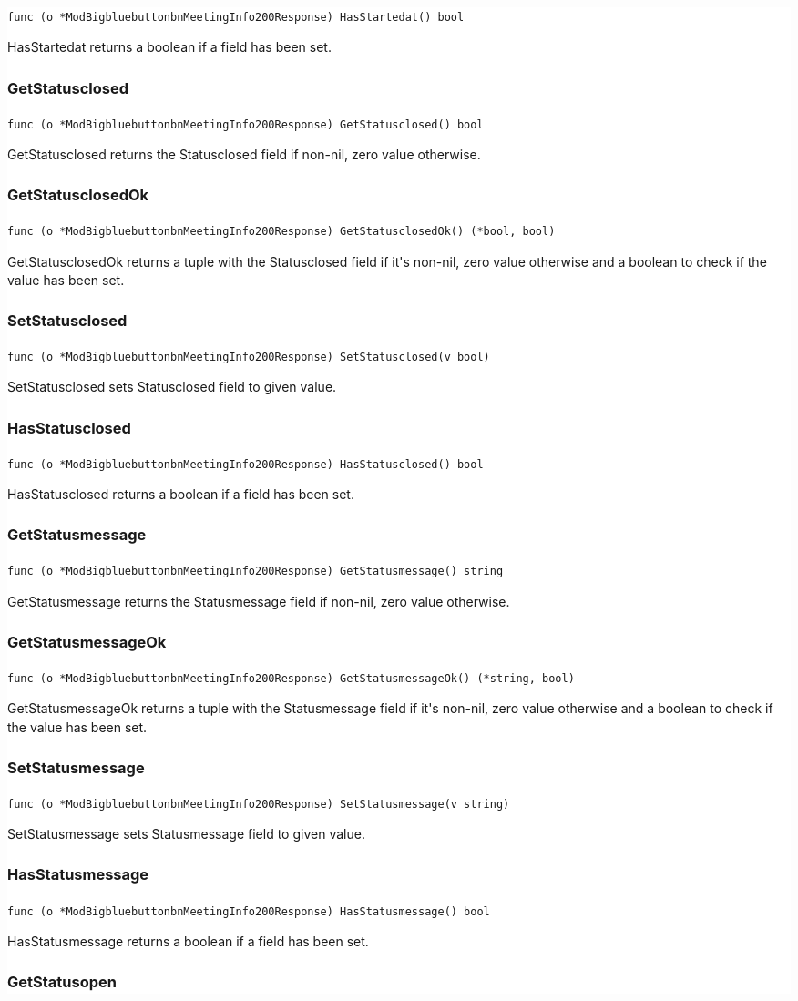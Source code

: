 `func (o *ModBigbluebuttonbnMeetingInfo200Response) HasStartedat() bool`

HasStartedat returns a boolean if a field has been set.

### GetStatusclosed

`func (o *ModBigbluebuttonbnMeetingInfo200Response) GetStatusclosed() bool`

GetStatusclosed returns the Statusclosed field if non-nil, zero value otherwise.

### GetStatusclosedOk

`func (o *ModBigbluebuttonbnMeetingInfo200Response) GetStatusclosedOk() (*bool, bool)`

GetStatusclosedOk returns a tuple with the Statusclosed field if it's non-nil, zero value otherwise
and a boolean to check if the value has been set.

### SetStatusclosed

`func (o *ModBigbluebuttonbnMeetingInfo200Response) SetStatusclosed(v bool)`

SetStatusclosed sets Statusclosed field to given value.

### HasStatusclosed

`func (o *ModBigbluebuttonbnMeetingInfo200Response) HasStatusclosed() bool`

HasStatusclosed returns a boolean if a field has been set.

### GetStatusmessage

`func (o *ModBigbluebuttonbnMeetingInfo200Response) GetStatusmessage() string`

GetStatusmessage returns the Statusmessage field if non-nil, zero value otherwise.

### GetStatusmessageOk

`func (o *ModBigbluebuttonbnMeetingInfo200Response) GetStatusmessageOk() (*string, bool)`

GetStatusmessageOk returns a tuple with the Statusmessage field if it's non-nil, zero value otherwise
and a boolean to check if the value has been set.

### SetStatusmessage

`func (o *ModBigbluebuttonbnMeetingInfo200Response) SetStatusmessage(v string)`

SetStatusmessage sets Statusmessage field to given value.

### HasStatusmessage

`func (o *ModBigbluebuttonbnMeetingInfo200Response) HasStatusmessage() bool`

HasStatusmessage returns a boolean if a field has been set.

### GetStatusopen
